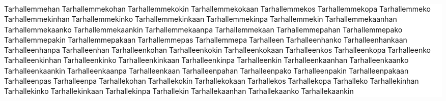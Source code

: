 Tarhallemmehan
Tarhallemmekohan
Tarhallemmekokin
Tarhallemmekokaan
Tarhallemmekos
Tarhallemmekopa
Tarhallemmeko
Tarhallemmekinhan
Tarhallemmekinko
Tarhallemmekinkaan
Tarhallemmekinpa
Tarhallemmekin
Tarhallemmekaanhan
Tarhallemmekaanko
Tarhallemmekaankin
Tarhallemmekaanpa
Tarhallemmekaan
Tarhallemmepahan
Tarhallemmepako
Tarhallemmepakin
Tarhallemmepakaan
Tarhallemmepas
Tarhallemmepa
Tarhalleen
Tarhalleenhanko
Tarhalleenhankaan
Tarhalleenhanpa
Tarhalleenhan
Tarhalleenkohan
Tarhalleenkokin
Tarhalleenkokaan
Tarhalleenkos
Tarhalleenkopa
Tarhalleenko
Tarhalleenkinhan
Tarhalleenkinko
Tarhalleenkinkaan
Tarhalleenkinpa
Tarhalleenkin
Tarhalleenkaanhan
Tarhalleenkaanko
Tarhalleenkaankin
Tarhalleenkaanpa
Tarhalleenkaan
Tarhalleenpahan
Tarhalleenpako
Tarhalleenpakin
Tarhalleenpakaan
Tarhalleenpas
Tarhalleenpa
Tarhallekohan
Tarhallekokin
Tarhallekokaan
Tarhallekos
Tarhallekopa
Tarhalleko
Tarhallekinhan
Tarhallekinko
Tarhallekinkaan
Tarhallekinpa
Tarhallekin
Tarhallekaanhan
Tarhallekaanko
Tarhallekaankin